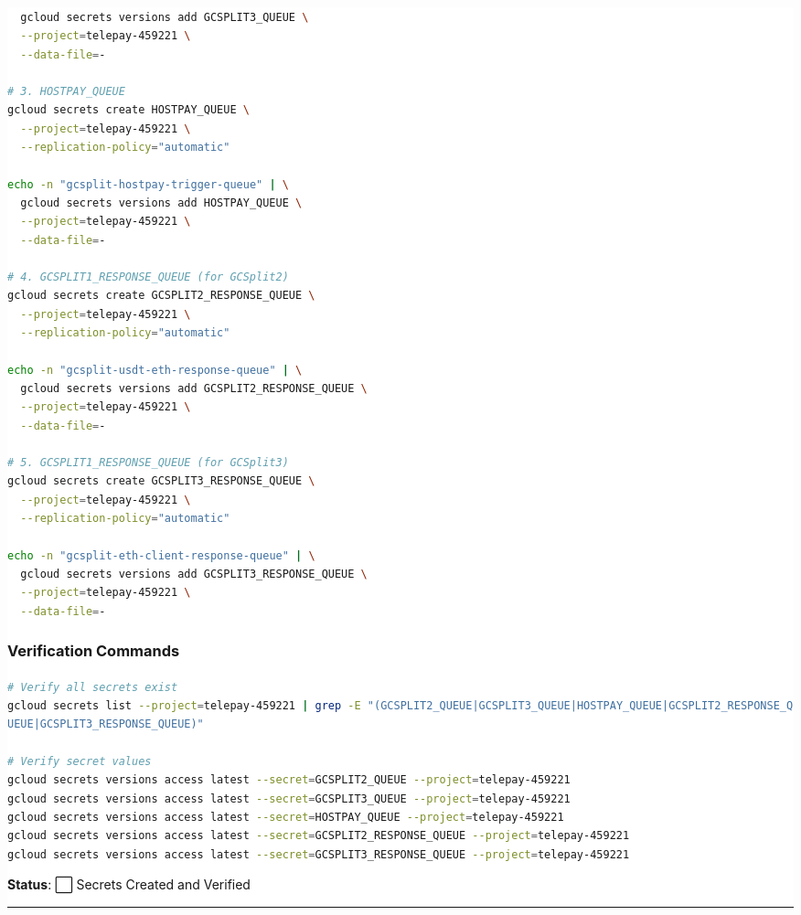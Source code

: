 ```bash
  gcloud secrets versions add GCSPLIT3_QUEUE \
  --project=telepay-459221 \
  --data-file=-

# 3. HOSTPAY_QUEUE
gcloud secrets create HOSTPAY_QUEUE \
  --project=telepay-459221 \
  --replication-policy="automatic"

echo -n "gcsplit-hostpay-trigger-queue" | \
  gcloud secrets versions add HOSTPAY_QUEUE \
  --project=telepay-459221 \
  --data-file=-

# 4. GCSPLIT1_RESPONSE_QUEUE (for GCSplit2)
gcloud secrets create GCSPLIT2_RESPONSE_QUEUE \
  --project=telepay-459221 \
  --replication-policy="automatic"

echo -n "gcsplit-usdt-eth-response-queue" | \
  gcloud secrets versions add GCSPLIT2_RESPONSE_QUEUE \
  --project=telepay-459221 \
  --data-file=-

# 5. GCSPLIT1_RESPONSE_QUEUE (for GCSplit3)
gcloud secrets create GCSPLIT3_RESPONSE_QUEUE \
  --project=telepay-459221 \
  --replication-policy="automatic"

echo -n "gcsplit-eth-client-response-queue" | \
  gcloud secrets versions add GCSPLIT3_RESPONSE_QUEUE \
  --project=telepay-459221 \
  --data-file=-
```

### Verification Commands

```bash
# Verify all secrets exist
gcloud secrets list --project=telepay-459221 | grep -E "(GCSPLIT2_QUEUE|GCSPLIT3_QUEUE|HOSTPAY_QUEUE|GCSPLIT2_RESPONSE_QUEUE|GCSPLIT3_RESPONSE_QUEUE)"

# Verify secret values
gcloud secrets versions access latest --secret=GCSPLIT2_QUEUE --project=telepay-459221
gcloud secrets versions access latest --secret=GCSPLIT3_QUEUE --project=telepay-459221
gcloud secrets versions access latest --secret=HOSTPAY_QUEUE --project=telepay-459221
gcloud secrets versions access latest --secret=GCSPLIT2_RESPONSE_QUEUE --project=telepay-459221
gcloud secrets versions access latest --secret=GCSPLIT3_RESPONSE_QUEUE --project=telepay-459221
```

**Status**: ⬜ Secrets Created and Verified

---